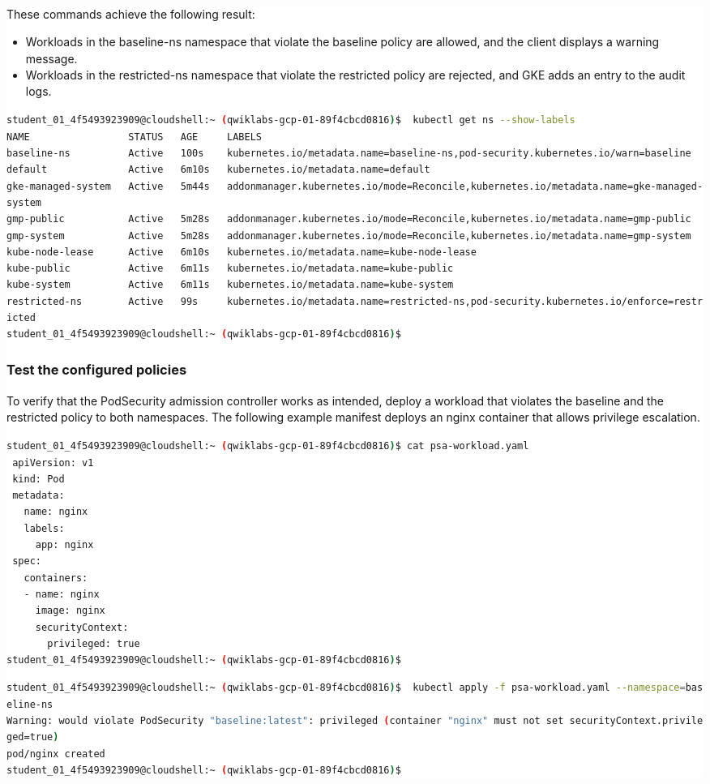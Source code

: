 These commands achieve the following result:

- Workloads in the baseline-ns namespace that violate the baseline policy are allowed, and the client displays a warning message.
- Workloads in the restricted-ns namespace that violate the restricted policy are rejected, and GKE adds an entry to the audit logs.

```sh
student_01_4f5493923909@cloudshell:~ (qwiklabs-gcp-01-89f4cbcd0816)$  kubectl get ns --show-labels
NAME                 STATUS   AGE     LABELS
baseline-ns          Active   100s    kubernetes.io/metadata.name=baseline-ns,pod-security.kubernetes.io/warn=baseline
default              Active   6m10s   kubernetes.io/metadata.name=default
gke-managed-system   Active   5m44s   addonmanager.kubernetes.io/mode=Reconcile,kubernetes.io/metadata.name=gke-managed-system
gmp-public           Active   5m28s   addonmanager.kubernetes.io/mode=Reconcile,kubernetes.io/metadata.name=gmp-public
gmp-system           Active   5m28s   addonmanager.kubernetes.io/mode=Reconcile,kubernetes.io/metadata.name=gmp-system
kube-node-lease      Active   6m10s   kubernetes.io/metadata.name=kube-node-lease
kube-public          Active   6m11s   kubernetes.io/metadata.name=kube-public
kube-system          Active   6m11s   kubernetes.io/metadata.name=kube-system
restricted-ns        Active   99s     kubernetes.io/metadata.name=restricted-ns,pod-security.kubernetes.io/enforce=restricted
student_01_4f5493923909@cloudshell:~ (qwiklabs-gcp-01-89f4cbcd0816)$ 
```



### Test the configured policies

To verify that the PodSecurity admission controller works as  intended, deploy a workload that violates the baseline and the  restricted policy to both namespaces. The following example manifest  deploys an nginx container that allows privilege escalation.

```sh
student_01_4f5493923909@cloudshell:~ (qwiklabs-gcp-01-89f4cbcd0816)$ cat psa-workload.yaml 
 apiVersion: v1
 kind: Pod
 metadata:
   name: nginx
   labels:
     app: nginx
 spec:
   containers:
   - name: nginx
     image: nginx
     securityContext:
       privileged: true
student_01_4f5493923909@cloudshell:~ (qwiklabs-gcp-01-89f4cbcd0816)$ 
```

```sh
student_01_4f5493923909@cloudshell:~ (qwiklabs-gcp-01-89f4cbcd0816)$  kubectl apply -f psa-workload.yaml --namespace=baseline-ns
Warning: would violate PodSecurity "baseline:latest": privileged (container "nginx" must not set securityContext.privileged=true)
pod/nginx created
student_01_4f5493923909@cloudshell:~ (qwiklabs-gcp-01-89f4cbcd0816)$ 
```
